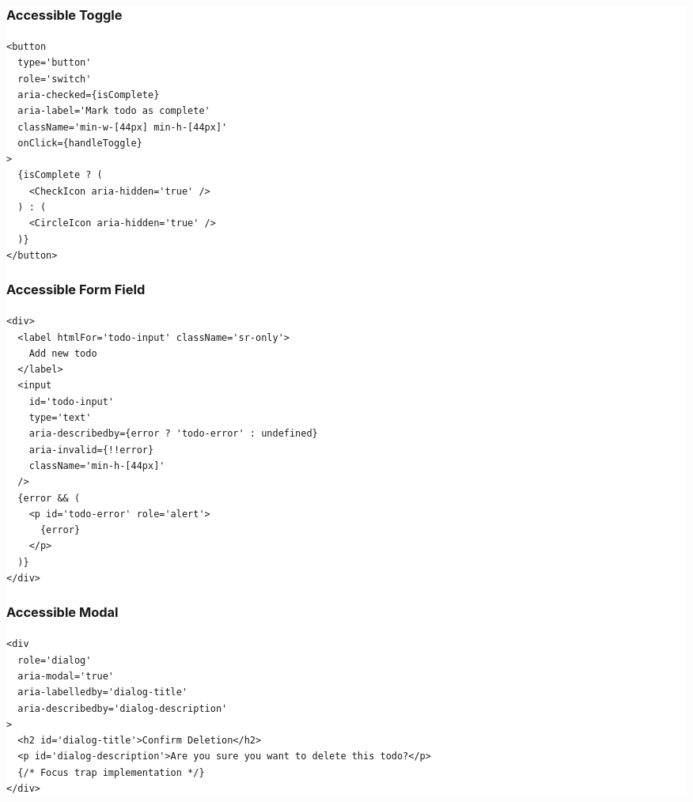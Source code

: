 ### Accessible Toggle

```tsx
<button
  type='button'
  role='switch'
  aria-checked={isComplete}
  aria-label='Mark todo as complete'
  className='min-w-[44px] min-h-[44px]'
  onClick={handleToggle}
>
  {isComplete ? (
    <CheckIcon aria-hidden='true' />
  ) : (
    <CircleIcon aria-hidden='true' />
  )}
</button>
```

### Accessible Form Field

```tsx
<div>
  <label htmlFor='todo-input' className='sr-only'>
    Add new todo
  </label>
  <input
    id='todo-input'
    type='text'
    aria-describedby={error ? 'todo-error' : undefined}
    aria-invalid={!!error}
    className='min-h-[44px]'
  />
  {error && (
    <p id='todo-error' role='alert'>
      {error}
    </p>
  )}
</div>
```

### Accessible Modal

```tsx
<div
  role='dialog'
  aria-modal='true'
  aria-labelledby='dialog-title'
  aria-describedby='dialog-description'
>
  <h2 id='dialog-title'>Confirm Deletion</h2>
  <p id='dialog-description'>Are you sure you want to delete this todo?</p>
  {/* Focus trap implementation */}
</div>
```
